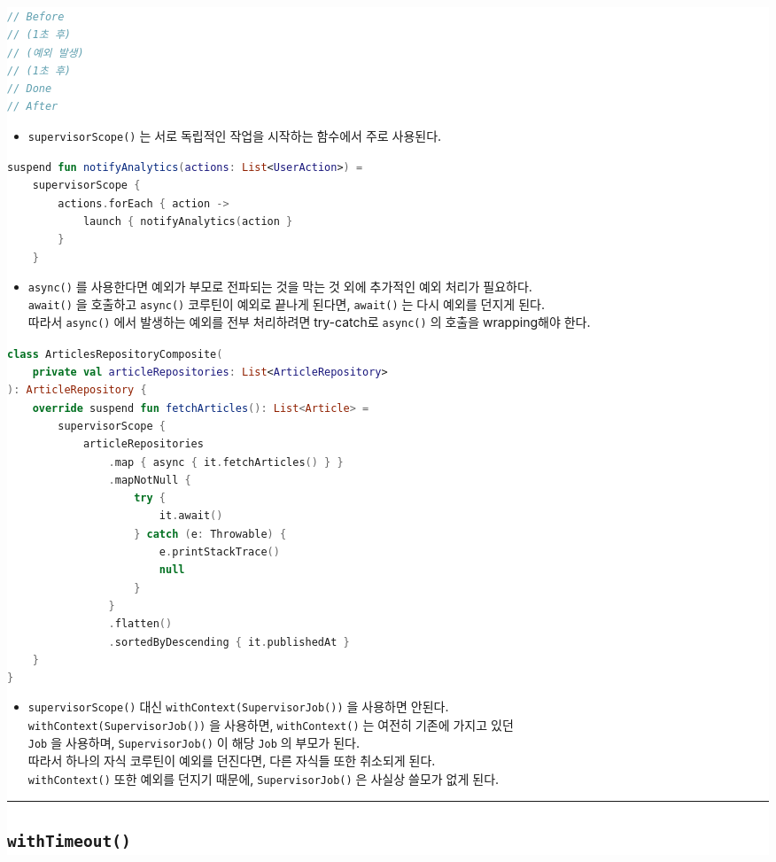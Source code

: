 ```kt
// Before
// (1초 후)
// (예외 발생)
// (1초 후)
// Done
// After
```

- `supervisorScope()` 는 서로 독립적인 작업을 시작하는 함수에서 주로 사용된다.

```kt
suspend fun notifyAnalytics(actions: List<UserAction>) =
	supervisorScope {
		actions.forEach { action ->
			launch { notifyAnalytics(action }
		}
	}
```

- `async()` 를 사용한다면 예외가 부모로 전파되는 것을 막는 것 외에 추가적인 예외 처리가 필요하다.  
  `await()` 을 호출하고 `async()` 코루틴이 예외로 끝나게 된다면, `await()` 는 다시 예외를 던지게 된다.  
  따라서 `async()` 에서 발생하는 예외를 전부 처리하려면 try-catch로 `async()` 의 호출을 wrapping해야 한다.

```kt
class ArticlesRepositoryComposite(
	private val articleRepositories: List<ArticleRepository>
): ArticleRepository {
	override suspend fun fetchArticles(): List<Article> =
		supervisorScope {
			articleRepositories
				.map { async { it.fetchArticles() } }
				.mapNotNull {
					try {
						it.await()
					} catch (e: Throwable) {
						e.printStackTrace()
						null
					}
				}
				.flatten()
				.sortedByDescending { it.publishedAt }
	}
}
```

- `supervisorScope()` 대신 `withContext(SupervisorJob())` 을 사용하면 안된다.  
  `withContext(SupervisorJob())` 을 사용하면, `withContext()` 는 여전히 기존에 가지고 있던  
  `Job` 을 사용하며, `SupervisorJob()` 이 해당 `Job` 의 부모가 된다.  
  따라서 하나의 자식 코루틴이 예외를 던진다면, 다른 자식들 또한 취소되게 된다.  
  `withContext()` 또한 예외를 던지기 때문에, `SupervisorJob()` 은 사실상 쓸모가 없게 된다.

---

## `withTimeout()`
